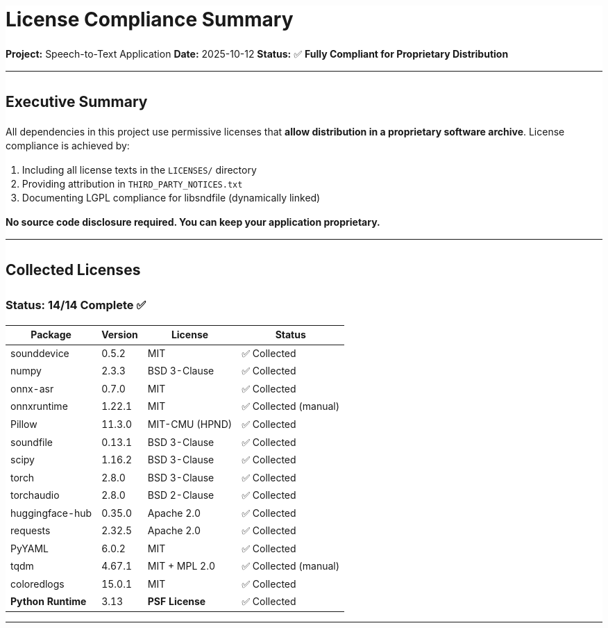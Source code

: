 # License Compliance Summary

**Project:** Speech-to-Text Application
**Date:** 2025-10-12
**Status:** ✅ **Fully Compliant for Proprietary Distribution**

---

## Executive Summary

All dependencies in this project use permissive licenses that **allow distribution in a proprietary software archive**. License compliance is achieved by:

1. Including all license texts in the `LICENSES/` directory
2. Providing attribution in `THIRD_PARTY_NOTICES.txt`
3. Documenting LGPL compliance for libsndfile (dynamically linked)

**No source code disclosure required. You can keep your application proprietary.**

---

## Collected Licenses

### Status: 14/14 Complete ✅

| Package | Version | License | Status |
|---------|---------|---------|--------|
| sounddevice | 0.5.2 | MIT | ✅ Collected |
| numpy | 2.3.3 | BSD 3-Clause | ✅ Collected |
| onnx-asr | 0.7.0 | MIT | ✅ Collected |
| onnxruntime | 1.22.1 | MIT | ✅ Collected (manual) |
| Pillow | 11.3.0 | MIT-CMU (HPND) | ✅ Collected |
| soundfile | 0.13.1 | BSD 3-Clause | ✅ Collected |
| scipy | 1.16.2 | BSD 3-Clause | ✅ Collected |
| torch | 2.8.0 | BSD 3-Clause | ✅ Collected |
| torchaudio | 2.8.0 | BSD 2-Clause | ✅ Collected |
| huggingface-hub | 0.35.0 | Apache 2.0 | ✅ Collected |
| requests | 2.32.5 | Apache 2.0 | ✅ Collected |
| PyYAML | 6.0.2 | MIT | ✅ Collected |
| tqdm | 4.67.1 | MIT + MPL 2.0 | ✅ Collected (manual) |
| coloredlogs | 15.0.1 | MIT | ✅ Collected |
| **Python Runtime** | 3.13 | **PSF License** | ✅ Collected |

---